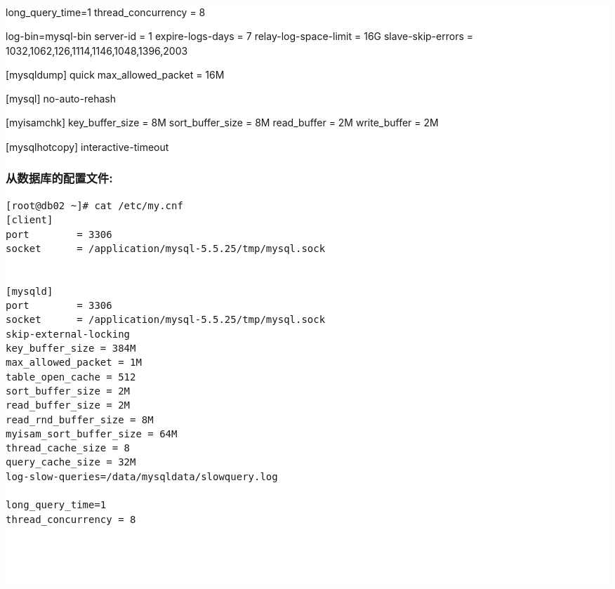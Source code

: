 long_query_time=1
thread_concurrency = 8


log-bin=mysql-bin
server-id	= 1
expire-logs-days = 7
relay-log-space-limit           = 16G
slave-skip-errors = 1032,1062,126,1114,1146,1048,1396,2003 


[mysqldump]
quick
max_allowed_packet = 16M

[mysql]
no-auto-rehash

[myisamchk]
key_buffer_size = 8M
sort_buffer_size = 8M
read_buffer = 2M
write_buffer = 2M

[mysqlhotcopy]
interactive-timeout

</pre>

### 从数据库的配置文件:

<pre>
[root@db02 ~]# cat /etc/my.cnf
[client]
port		= 3306
socket		= /application/mysql-5.5.25/tmp/mysql.sock


[mysqld]
port		= 3306
socket		= /application/mysql-5.5.25/tmp/mysql.sock
skip-external-locking
key_buffer_size = 384M
max_allowed_packet = 1M
table_open_cache = 512
sort_buffer_size = 2M
read_buffer_size = 2M
read_rnd_buffer_size = 8M
myisam_sort_buffer_size = 64M
thread_cache_size = 8
query_cache_size = 32M
log-slow-queries=/data/mysqldata/slowquery.log

long_query_time=1
thread_concurrency = 8

